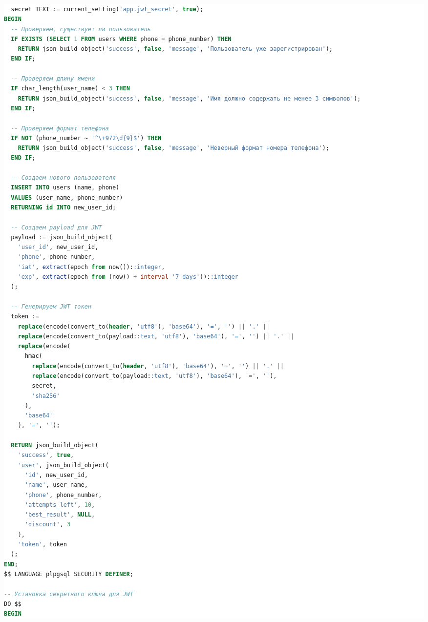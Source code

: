 ```sql
  secret TEXT := current_setting('app.jwt_secret', true);
BEGIN
  -- Проверяем, существует ли пользователь
  IF EXISTS (SELECT 1 FROM users WHERE phone = phone_number) THEN
    RETURN json_build_object('success', false, 'message', 'Пользователь уже зарегистрирован');
  END IF;
  
  -- Проверяем длину имени
  IF char_length(user_name) < 3 THEN
    RETURN json_build_object('success', false, 'message', 'Имя должно содержать не менее 3 символов');
  END IF;
  
  -- Проверяем формат телефона
  IF NOT (phone_number ~ '^\+972\d{9}$') THEN
    RETURN json_build_object('success', false, 'message', 'Неверный формат номера телефона');
  END IF;
  
  -- Создаем нового пользователя
  INSERT INTO users (name, phone)
  VALUES (user_name, phone_number)
  RETURNING id INTO new_user_id;
  
  -- Создаем payload для JWT
  payload := json_build_object(
    'user_id', new_user_id,
    'phone', phone_number,
    'iat', extract(epoch from now())::integer,
    'exp', extract(epoch from (now() + interval '7 days'))::integer
  );
  
  -- Генерируем JWT токен
  token := 
    replace(encode(convert_to(header, 'utf8'), 'base64'), '=', '') || '.' ||
    replace(encode(convert_to(payload::text, 'utf8'), 'base64'), '=', '') || '.' ||
    replace(encode(
      hmac(
        replace(encode(convert_to(header, 'utf8'), 'base64'), '=', '') || '.' ||
        replace(encode(convert_to(payload::text, 'utf8'), 'base64'), '=', ''),
        secret,
        'sha256'
      ),
      'base64'
    ), '=', '');
  
  RETURN json_build_object(
    'success', true,
    'user', json_build_object(
      'id', new_user_id,
      'name', user_name,
      'phone', phone_number,
      'attempts_left', 10,
      'best_result', NULL,
      'discount', 3
    ),
    'token', token
  );
END;
$$ LANGUAGE plpgsql SECURITY DEFINER;

-- Установка секретного ключа для JWT
DO $$
BEGIN
```